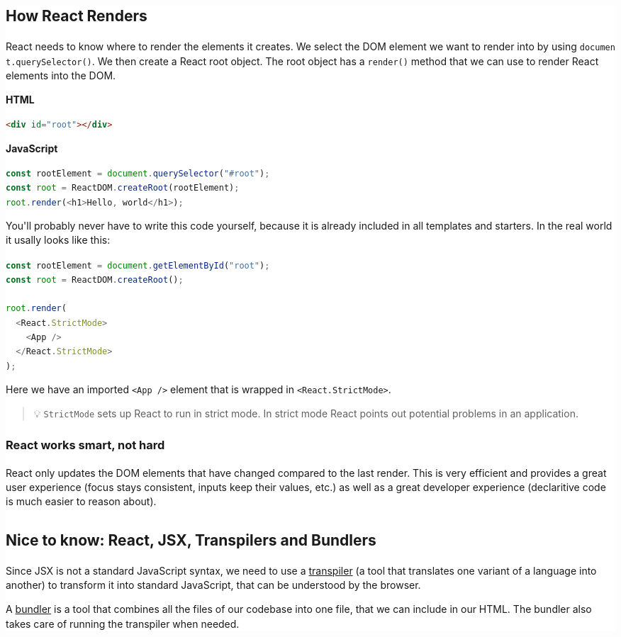 ## How React Renders

React needs to know where to render the elements it creates. We select the DOM element we want to
render into by using `document.querySelector()`. We then create a React root object. The root object
has a `render()` method that we can use to render React elements into the DOM.

**HTML**

```html
<div id="root"></div>
```

**JavaScript**

```js
const rootElement = document.querySelector("#root");
const root = ReactDOM.createRoot(rootElement);
root.render(<h1>Hello, world</h1>);
```

You'll probably never have to write this code yourself, because it is already included in all
templates and starters. In the real world it usally looks like this:

```js
const rootElement = document.getElementById("root");
const root = ReactDOM.createRoot();

root.render(
  <React.StrictMode>
    <App />
  </React.StrictMode>
);
```

Here we have an imported `<App />` element that is wrapped in `<React.StrictMode>`.

> 💡 `StrictMode` sets up React to run in strict mode. In strict mode React points out potential
> problems in an application.

### React works smart, not hard

React only updates the DOM elements that have changed compared to the last render. This is very
efficient and provides a great user experience (focus stays consistent, inputs keep their values,
etc.) as well as a great developer experience (declaritive code is much easier to reason about).

## Nice to know: React, JSX, Transpilers and Bundlers

Since JSX is not a standard JavaScript syntax, we need to use a [transpiler](https://babeljs.io/) (a tool that translates one variant of a language into another) to transform it into standard JavaScript, that can be understood by the browser.

A [bundler](https://webpack.js.org/) is a tool that combines all the files of our codebase into one file, that we can include in our HTML. The bundler also takes care of running the transpiler when needed.
